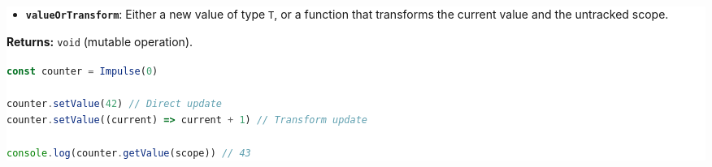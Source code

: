 - **`valueOrTransform`**: Either a new value of type `T`, or a function that transforms the current value and the untracked scope.

**Returns:** `void` (mutable operation).

```ts
const counter = Impulse(0)

counter.setValue(42) // Direct update
counter.setValue((current) => current + 1) // Transform update

console.log(counter.getValue(scope)) // 43
```
